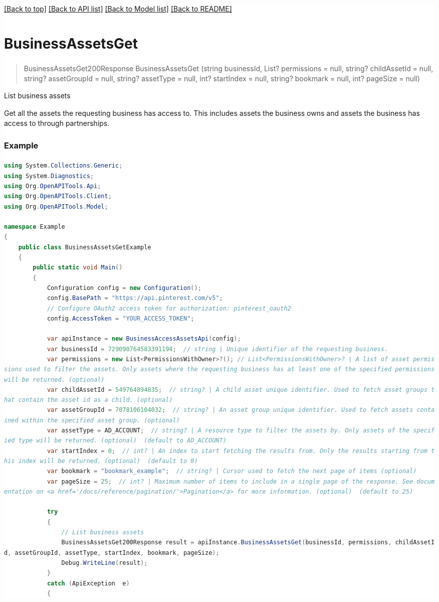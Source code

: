 [[Back to top]](#) [[Back to API list]](../README.md#documentation-for-api-endpoints) [[Back to Model list]](../README.md#documentation-for-models) [[Back to README]](../README.md)

<a id="businessassetsget"></a>
# **BusinessAssetsGet**
> BusinessAssetsGet200Response BusinessAssetsGet (string businessId, List<PermissionsWithOwner>? permissions = null, string? childAssetId = null, string? assetGroupId = null, string? assetType = null, int? startIndex = null, string? bookmark = null, int? pageSize = null)

List business assets

Get all the assets the requesting business has access to. This includes assets the business owns and assets the business has access to through partnerships.

### Example
```csharp
using System.Collections.Generic;
using System.Diagnostics;
using Org.OpenAPITools.Api;
using Org.OpenAPITools.Client;
using Org.OpenAPITools.Model;

namespace Example
{
    public class BusinessAssetsGetExample
    {
        public static void Main()
        {
            Configuration config = new Configuration();
            config.BasePath = "https://api.pinterest.com/v5";
            // Configure OAuth2 access token for authorization: pinterest_oauth2
            config.AccessToken = "YOUR_ACCESS_TOKEN";

            var apiInstance = new BusinessAccessAssetsApi(config);
            var businessId = 729090764583391194;  // string | Unique identifier of the requesting business.
            var permissions = new List<PermissionsWithOwner>?(); // List<PermissionsWithOwner>? | A list of asset permissions used to filter the assets. Only assets where the requesting business has at least one of the specified permissions will be returned. (optional) 
            var childAssetId = 549764894835;  // string? | A child asset unique identifier. Used to fetch asset groups that contain the asset id as a child. (optional) 
            var assetGroupId = 7078106104032;  // string? | An asset group unique identifier. Used to fetch assets contained within the specified asset group. (optional) 
            var assetType = AD_ACCOUNT;  // string? | A resource type to filter the assets by. Only assets of the specified type will be returned. (optional)  (default to AD_ACCOUNT)
            var startIndex = 0;  // int? | An index to start fetching the results from. Only the results starting from this index will be returned. (optional)  (default to 0)
            var bookmark = "bookmark_example";  // string? | Cursor used to fetch the next page of items (optional) 
            var pageSize = 25;  // int? | Maximum number of items to include in a single page of the response. See documentation on <a href='/docs/reference/pagination/'>Pagination</a> for more information. (optional)  (default to 25)

            try
            {
                // List business assets
                BusinessAssetsGet200Response result = apiInstance.BusinessAssetsGet(businessId, permissions, childAssetId, assetGroupId, assetType, startIndex, bookmark, pageSize);
                Debug.WriteLine(result);
            }
            catch (ApiException  e)
            {
```